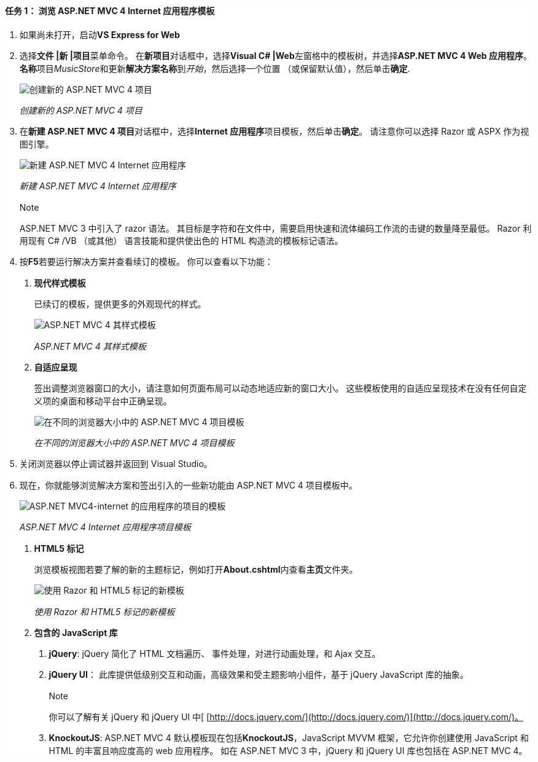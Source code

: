 <a id="Task_1_Exploring_the_ASPNET_MVC_4_Internet_Application_Template"></a>
#### <a name="task-1-exploring-the-aspnet-mvc-4-internet-application-template"></a>任务 1： 浏览 ASP.NET MVC 4 Internet 应用程序模板

1. 如果尚未打开，启动**VS Express for Web**
2. 选择**文件 |新 |项目**菜单命令。 在**新项目**对话框中，选择**Visual C# |Web**左窗格中的模板树，并选择**ASP.NET MVC 4 Web 应用程序**。 **名称**项目*MusicStore*和更新**解决方案名称**到*开始*，然后选择一个位置 （或保留默认值），然后单击**确定**.

    ![创建新的 ASP.NET MVC 4 项目](aspnet-mvc-4-fundamentals/_static/image36.png "创建新的 ASP.NET MVC 4 项目")

    *创建新的 ASP.NET MVC 4 项目*
3. 在**新建 ASP.NET MVC 4 项目**对话框中，选择**Internet 应用程序**项目模板，然后单击**确定**。 请注意你可以选择 Razor 或 ASPX 作为视图引擎。

    ![新建 ASP.NET MVC 4 Internet 应用程序](aspnet-mvc-4-fundamentals/_static/image37.png "新建 ASP.NET MVC 4 Internet 应用程序")

    *新建 ASP.NET MVC 4 Internet 应用程序*

    > [!NOTE]
    > ASP.NET MVC 3 中引入了 razor 语法。 其目标是字符和在文件中，需要启用快速和流体编码工作流的击键的数量降至最低。 Razor 利用现有 C# /VB （或其他） 语言技能和提供使出色的 HTML 构造流的模板标记语法。
4. 按**F5**若要运行解决方案并查看续订的模板。 你可以查看以下功能：

    1. **现代样式模板**

        已续订的模板，提供更多的外观现代的样式。

        ![ASP.NET MVC 4 其样式模板](aspnet-mvc-4-fundamentals/_static/image38.png "其样式模板的 ASP.NET MVC 4")

        *ASP.NET MVC 4 其样式模板*
    2. **自适应呈现**

        签出调整浏览器窗口的大小，请注意如何页面布局可以动态地适应新的窗口大小。 这些模板使用的自适应呈现技术在没有任何自定义项的桌面和移动平台中正确呈现。

        ![在不同的浏览器大小中的 ASP.NET MVC 4 项目模板](aspnet-mvc-4-fundamentals/_static/image39.png "中不同的浏览器大小的 ASP.NET MVC 4 项目模板")

        *在不同的浏览器大小中的 ASP.NET MVC 4 项目模板*
5. 关闭浏览器以停止调试器并返回到 Visual Studio。
6. 现在，你就能够浏览解决方案和签出引入的一些新功能由 ASP.NET MVC 4 项目模板中。

    ![ASP.NET MVC4-internet 的应用程序的项目的模板](aspnet-mvc-4-fundamentals/_static/image40.png "ASP.NET MVC 4 Internet 应用程序项目模板")

    *ASP.NET MVC 4 Internet 应用程序项目模板*

    1. **HTML5 标记**

        浏览模板视图若要了解的新的主题标记，例如打开**About.cshtml**内查看**主页**文件夹。

        ![使用 Razor 和 HTML5 标记的新模板](aspnet-mvc-4-fundamentals/_static/image41.png "使用 Razor 和 HTML5 标记的新模板")

        *使用 Razor 和 HTML5 标记的新模板*
    2. **包含的 JavaScript 库**

        1. **jQuery**: jQuery 简化了 HTML 文档遍历、 事件处理，对进行动画处理，和 Ajax 交互。
        2. **jQuery UI**： 此库提供低级别交互和动画，高级效果和受主题影响小组件，基于 jQuery JavaScript 库的抽象。

            > [!NOTE]
            > 你可以了解有关 jQuery 和 jQuery UI 中[ [http://docs.jquery.com/](http://docs.jquery.com/)](http://docs.jquery.com/)。
        3. **KnockoutJS**: ASP.NET MVC 4 默认模板现在包括**KnockoutJS**，JavaScript MVVM 框架，它允许你创建使用 JavaScript 和 HTML 的丰富且响应度高的 web 应用程序。 如在 ASP.NET MVC 3 中，jQuery 和 jQuery UI 库也包括在 ASP.NET MVC 4。
